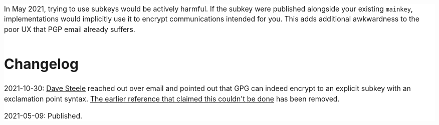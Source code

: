 In May 2021, trying to use subkeys would be actively harmful. If the subkey were published alongside your existing `mainkey`, implementations would implicitly use it to encrypt communications intended for you. This adds additional awkwardness to the poor UX that PGP email already suffers.

# Changelog

2021-10-30: [Dave Steele](https://davesteele.github.io/) reached out over email and pointed out that GPG can indeed encrypt to an explicit subkey with an exclamation point syntax. [The earlier reference that claimed this couldn't be done](https://gpgtools.tenderapp.com/discussions/problems/8919-force-subkey-for-signing) has been removed.

2021-05-09: Published.

[password-management]: https://github.com/rraval/zeroindexed/issues/6
[rraval-pgp-key]: https://keys.openpgp.org/search?q=D7C7F5708E5AAFACE0ED8D4C5D18C31569142F5F
[subkey-support]: https://security.stackexchange.com/a/31598
[key-flags]: https://datatracker.ietf.org/doc/html/rfc4880#section-5.2.3.21
[key-flag-usage]: https://serverfault.com/a/399366
[gpg-key-anatomy]: https://davesteele.github.io/gpg/2014/09/20/anatomy-of-a-gpg-key/
[gpg-specific-subkey]: https://www.gnupg.org/documentation/manuals/gnupg/Specify-a-User-ID.html
[debian-subkey]: https://wiki.debian.org/Subkeys
[openkeychain-subkey]: https://github.com/open-keychain/open-keychain/issues/2281#issuecomment-370384337
[ml1-problem]: https://lists.gnupg.org/pipermail/gnupg-users/2011-December/043365.html
[ml1-solution]: https://lists.gnupg.org/pipermail/gnupg-users/2011-December/043366.html
[gpg-key-usage]: https://github.com/gpg/gnupg/blob/4fcfac6feb2a6c2b14883ba406afc917e8d4be42/g10/getkey.c#L2448
[notation-usage]: https://security.stackexchange.com/a/120662
[notation-iana]: https://www.iana.org/assignments/pgp-parameters/pgp-parameters.xhtml#pgp-parameters-6
[notation-draft]: https://www.ietf.org/archive/id/draft-ietf-openpgp-rfc4880bis-10.html#section-5.2.3.17
[ml2-question]: https://lists.gnupg.org/pipermail/gnupg-users/2013-November/048172.html
[ml2-answer]: https://lists.gnupg.org/pipermail/gnupg-users/2013-November/048176.html
[xy-problem]: https://xyproblem.info/
[gmail-plus]: https://support.google.com/a/users/answer/9308648

